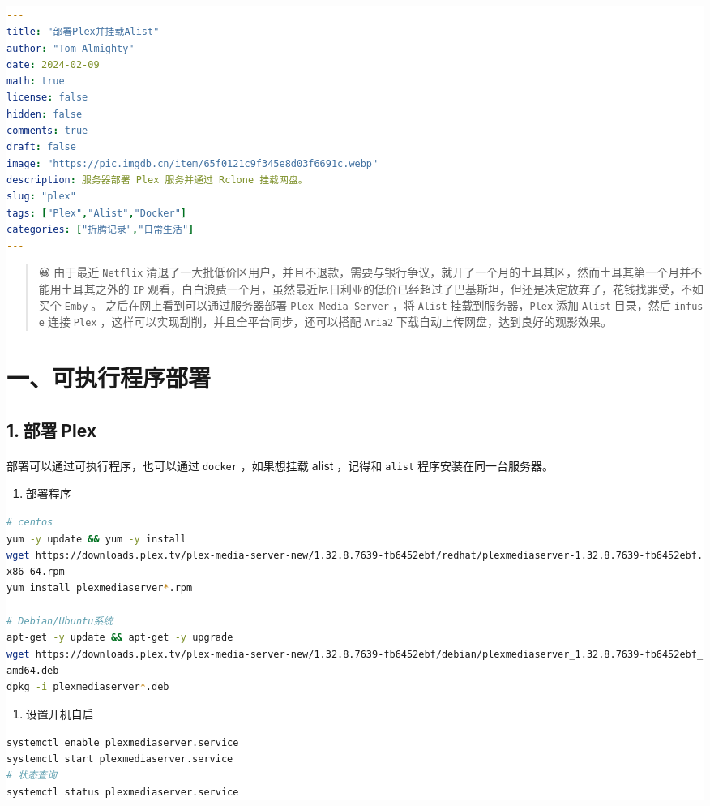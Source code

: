 ```yaml
---
title: "部署Plex并挂载Alist"
author: "Tom Almighty"
date: 2024-02-09
math: true
license: false
hidden: false
comments: true
draft: false
image: "https://pic.imgdb.cn/item/65f0121c9f345e8d03f6691c.webp"
description: 服务器部署 Plex 服务并通过 Rclone 挂载网盘。
slug: "plex"
tags: ["Plex","Alist","Docker"]
categories: ["折腾记录","日常生活"]
---
```


> 😀 由于最近 `Netflix` 清退了一大批低价区用户，并且不退款，需要与银行争议，就开了一个月的土耳其区，然而土耳其第一个月并不能用土耳其之外的 `IP` 观看，白白浪费一个月，虽然最近尼日利亚的低价已经超过了巴基斯坦，但还是决定放弃了，花钱找罪受，不如买个 `Emby` 。
之后在网上看到可以通过服务器部署 `Plex Media Server` ，将 `Alist` 挂载到服务器，`Plex` 添加 `Alist` 目录，然后 `infuse` 连接 `Plex` ，这样可以实现刮削，并且全平台同步，还可以搭配 `Aria2` 下载自动上传网盘，达到良好的观影效果。


# 一、可执行程序部署

## 1. 部署 Plex

部署可以通过可执行程序，也可以通过 `docker` ，如果想挂载 alist ，记得和 `alist` 程序安装在同一台服务器。

1. 部署程序

```bash
# centos
yum -y update && yum -y install
wget https://downloads.plex.tv/plex-media-server-new/1.32.8.7639-fb6452ebf/redhat/plexmediaserver-1.32.8.7639-fb6452ebf.x86_64.rpm
yum install plexmediaserver*.rpm

# Debian/Ubuntu系统
apt-get -y update && apt-get -y upgrade
wget https://downloads.plex.tv/plex-media-server-new/1.32.8.7639-fb6452ebf/debian/plexmediaserver_1.32.8.7639-fb6452ebf_amd64.deb
dpkg -i plexmediaserver*.deb
```

1. 设置开机自启

```bash
systemctl enable plexmediaserver.service
systemctl start plexmediaserver.service
# 状态查询
systemctl status plexmediaserver.service
```

